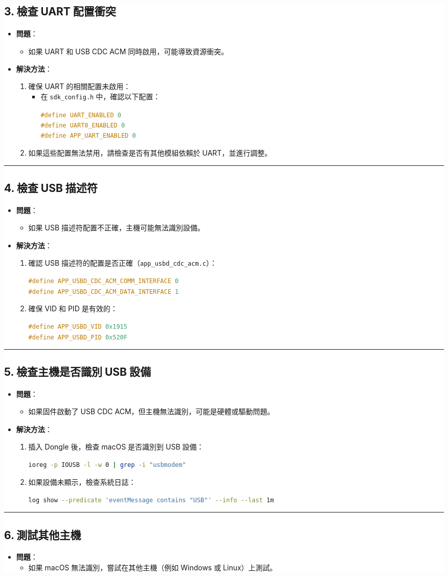 
## 3. **檢查 UART 配置衝突**
- **問題**：
  - 如果 UART 和 USB CDC ACM 同時啟用，可能導致資源衝突。

- **解決方法**：
  1. 確保 UART 的相關配置未啟用：
     - 在 `sdk_config.h` 中，確認以下配置：
       ```c
       #define UART_ENABLED 0
       #define UART0_ENABLED 0
       #define APP_UART_ENABLED 0
       ```
  2. 如果這些配置無法禁用，請檢查是否有其他模組依賴於 UART，並進行調整。

---

## 4. **檢查 USB 描述符**
- **問題**：
  - 如果 USB 描述符配置不正確，主機可能無法識別設備。

- **解決方法**：
  1. 確認 USB 描述符的配置是否正確（`app_usbd_cdc_acm.c`）：
     ```c
     #define APP_USBD_CDC_ACM_COMM_INTERFACE 0
     #define APP_USBD_CDC_ACM_DATA_INTERFACE 1
     ```
  2. 確保 VID 和 PID 是有效的：
     ```c
     #define APP_USBD_VID 0x1915
     #define APP_USBD_PID 0x520F
     ```

---

## 5. **檢查主機是否識別 USB 設備**
- **問題**：
  - 如果固件啟動了 USB CDC ACM，但主機無法識別，可能是硬體或驅動問題。

- **解決方法**：
  1. 插入 Dongle 後，檢查 macOS 是否識別到 USB 設備：
     ```bash
     ioreg -p IOUSB -l -w 0 | grep -i "usbmodem"
     ```
  2. 如果設備未顯示，檢查系統日誌：
     ```bash
     log show --predicate 'eventMessage contains "USB"' --info --last 1m
     ```

---

## 6. **測試其他主機**
- **問題**：
  - 如果 macOS 無法識別，嘗試在其他主機（例如 Windows 或 Linux）上測試。
